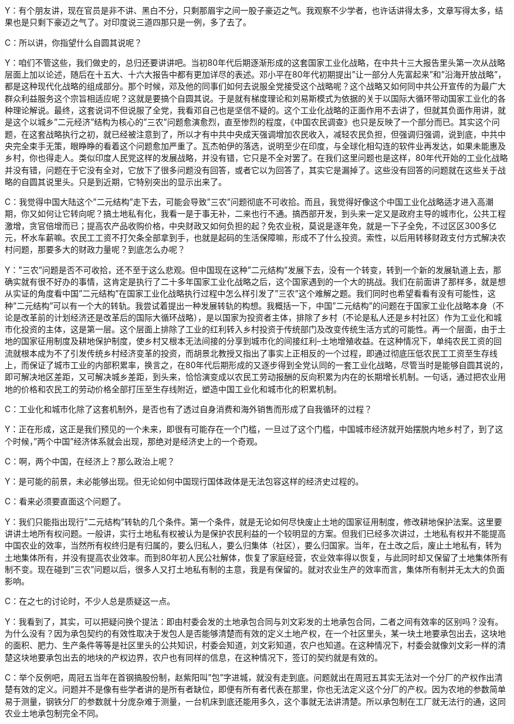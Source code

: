    </p>
   <p>
    Y：有个朋友讲，现在官员是非不讲、黑白不分，只剩那眉宇之间一股子豪迈之气。我观察不少学者，也许话讲得太多，文章写得太多，结果也是只剩下豪迈之气了。对印度说三道四那只是一例，多了去了。
   </p>
   <p>
    C：所以讲，你指望什么自圆其说呢？
   </p>
   <p>
    Y：咱们不管这些，我们做史的，总归还要讲讲吧。当初80年代后期逐渐形成的这套国家工业化战略，在中共十三大报告里头第一次从战略层面上加以论述，随后在十五大、十六大报告中都有更加详尽的表述。邓小平在80年代初期提出”让一部分人先富起来”和”沿海开放战略”，都是这种现代化战略的组成部分。那个时候，邓及他的同事们如何去说服全党接受这个战略呢？这个战略又如何同中共公开宣传的为最广大群众利益服务这个宗旨相适应呢？这就是要搞个自圆其说。于是就有梯度理论和刘易斯模式为依据的关于以国际大循环带动国家工业化的各种理论解说。最终，这套说词不但说服了全党，我看邓自己也是坚信不疑的。这个工业化战略的正面作用不去讲了，但就其负面作用讲，就是这个以城乡”二元经济”结构为核心的”三农”问题愈演愈烈，直至惨烈的程度，《中国农民调查》也只是反映了一个部分而已。其实这个问题，在这套战略执行之初，就已经被注意到了，所以才有中共中央成天强调增加农民收入，减轻农民负担，但强调归强调，说到底，中共中央完全束手无策，眼睁睁的看着这个问题愈加严重了。瓦杰帕伊的落选，说明至少在印度，与全球化相勾连的软件业再发达，如果未能惠及乡村，你也得走人。类似印度人民党这样的发展战略，并没有错，它只是不全对罢了。在我们这里问题也是这样，80年代开始的工业化战略并没有错，问题在于它没有全对，它放下了很多问题没有回答，或者它以为回答了，其实它是漏掉了。这些没有回答的问题就在这些关于战略的自圆其说里头。只是到近期，它特别突出的显示出来了。
   </p>
   <p>
    C：我觉得中国大陆这个”二元结构”走下去，可能会导致”三农”问题彻底不可收拾。而且，我觉得好像这个中国工业化战略适才进入高潮期，你又如何让它转向呢？搞土地私有化，我看一是于事无补，二来也行不通。搞西部开发，到头来一定又是政府主导的城市化，公共工程激增，贪官倍增而已；提高农产品收购价格，中央财政又如何负担的起？免农业税，莫说是逐年免，就是一下子全免，不过区区300多亿元，杯水车薪嘛。农民工工资不打欠条全部拿到手，也就是起码的生活保障嘛，形成不了什么投资。索性，以后用转移财政支付方式解决农村问题，那要多大的财政力量呢？到底怎么办呢？
   </p>
   <p>
    Y：”三农”问题是否不可收拾，还不至于这么悲观。但中国现在这种”二元结构”发展下去，没有一个转变，转到一个新的发展轨道上去，那确实就有很不好办的事情，这肯定是执行了二十多年国家工业化战略之后，这个国家遇到的一个大的挑战。我们在前面讲了那样多，就是想从实证的角度看中国”二元结构”在国家工业化战略执行过程中怎么样引发了”三农”这个难解之题。我们同时也希望看看有没有可能性，这种”二元结构”可以有一个大的转轨。我尝试着提出一种发展转轨的构想。我概括一下，中国”二元结构”的问题在于国家工业化战略本身（不论是改革前的计划经济还是改革后的国际大循环战略），是以国家为投资者主体，排除了乡村（不论是私人还是乡村社区）作为工业化和城市化投资的主体，这是第一层。这个层面上排除了工业的红利转入乡村投资于传统部门及改变传统生活方式的可能性。再一个层面，由于土地的国家征用制度及耕地保护制度，使乡村又根本无法间接的分享到城市化的间接红利–土地增殖收益。在这种情况下，单纯农民工资的回流就根本成为不了引发传统乡村经济变革的投资，而胡景北教授又指出了事实上正相反的一个过程，即通过彻底压低农民工工资至生存线上，而保证了城市工业的内部积累率，换言之，在80年代后期形成的又逐步得到全党认同的一套工业化战略，尽管当时是能够自圆其说的，即可解决地区差距，又可解决城乡差距，到头来，恰恰演变成以农民工劳动报酬的反向积累为内在的长期增长机制。一句话，通过把农业用地的价格和农民工的劳动价格全部打压至生存线附近，塑造中国工业化和城市化的积累机制。
   </p>
   <p>
    C：工业化和城市化除了这套机制外，是否也有了透过自身消费和海外销售而形成了自我循环的过程？
   </p>
   <p>
    Y：正在形成，这正是我们预见的一个未来，即很有可能存在一个门槛，一旦过了这个门槛，中国城市经济就开始摆脱内地乡村了，到了这个时候，”两个中国”经济体系就会出现，那绝对是经济史上的一个奇观。
   </p>
   <p>
    C：啊，两个中国，在经济上？那么政治上呢？
   </p>
   <p>
    Y：是可能的前景，未必能够出现。但无论如何中国现行国体政体是无法包容这样的经济史过程的。
   </p>
   <p>
    C：看来必须要直面这个问题了。
   </p>
   <p>
    Y：我们只能指出现行”二元结构”转轨的几个条件。第一个条件，就是无论如何尽快废止土地的国家征用制度，修改耕地保护法案。这里要讲讲土地所有权问题。一般讲，实行土地私有权被认为是保护农民利益的一个较明显的方案。但我们已经多次讲过，土地私有权并不能提高中国农业的效率，当然所有权终归是有归属的，要么归私人，要么归集体（社区），要么归国家。当年，在土改之后，废止土地私有，转为土地集体所有，并没有提高农业效率。而到80年初人民公社解体，恢复了家庭经营，农业效率得以恢复，与此同时却又保留了土地集体所有制不变。现在碰到”三农”问题以后，很多人又打土地私有制的主意，我是有保留的。就对农业生产的效率而言，集体所有制并无太大的负面影响。
   </p>
   <p>
    C：在之七的讨论时，不少人总是质疑这一点。
   </p>
   <p>
    Y：我看到了，其实，可以把疑问换个提法：即由村委会发的土地承包合同与刘文彩发的土地承包合同，二者之间有效率的区别吗？没有。为什么没有？因为承包契约的有效性取决于发包人是否能够清楚而有效的定义土地产权，在一个社区里头，某一块土地要承包出去，这块地的面积、肥力、生产条件等等是社区里头的公共知识，村委会知道，刘文彩知道，农户也知道。在这种情况下，村委会就像刘文彩一样的清楚这块地要承包出去的地块的产权边界，农户也有同样的信息，在这种情况下，签订的契约就是有效的。
   </p>
   <p>
    C：举个反例吧，周冠五当年在首钢搞股份制，赵紫阳叫”包”字进城，就没有走到底。问题就出在周冠五其实无法对一个分厂的产权作出清楚有效的定义。问题并不是像有些学者讲的是所有者缺位，即便有所有者代表在那里，你也无法定义这个分厂的产权。因为农地的参数简单易于测量，钢铁分厂的参数就十分庞杂难于测量，一台机床到底还能用多久，这个事就无法讲清楚。所以承包制在工厂就无法行的通，这同农业土地承包制完全不同。
   </p>
   <p>